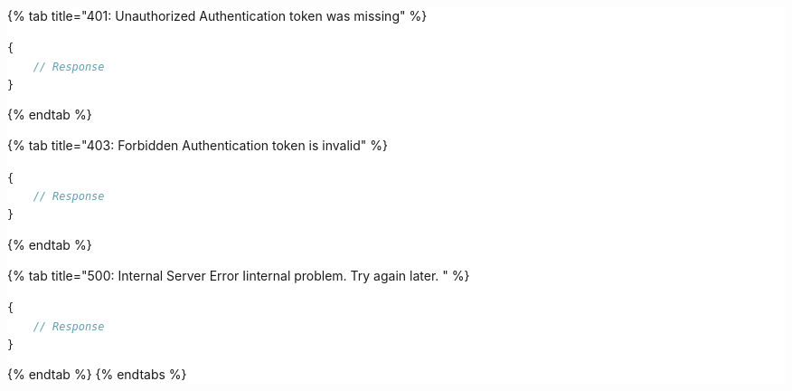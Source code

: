 {% tab title="401: Unauthorized Authentication token was missing" %}
```javascript
{
    // Response
}
```
{% endtab %}

{% tab title="403: Forbidden Authentication token is invalid" %}
```javascript
{
    // Response
}
```
{% endtab %}

{% tab title="500: Internal Server Error Iinternal problem. Try again later. " %}
```javascript
{
    // Response
}
```
{% endtab %}
{% endtabs %}

